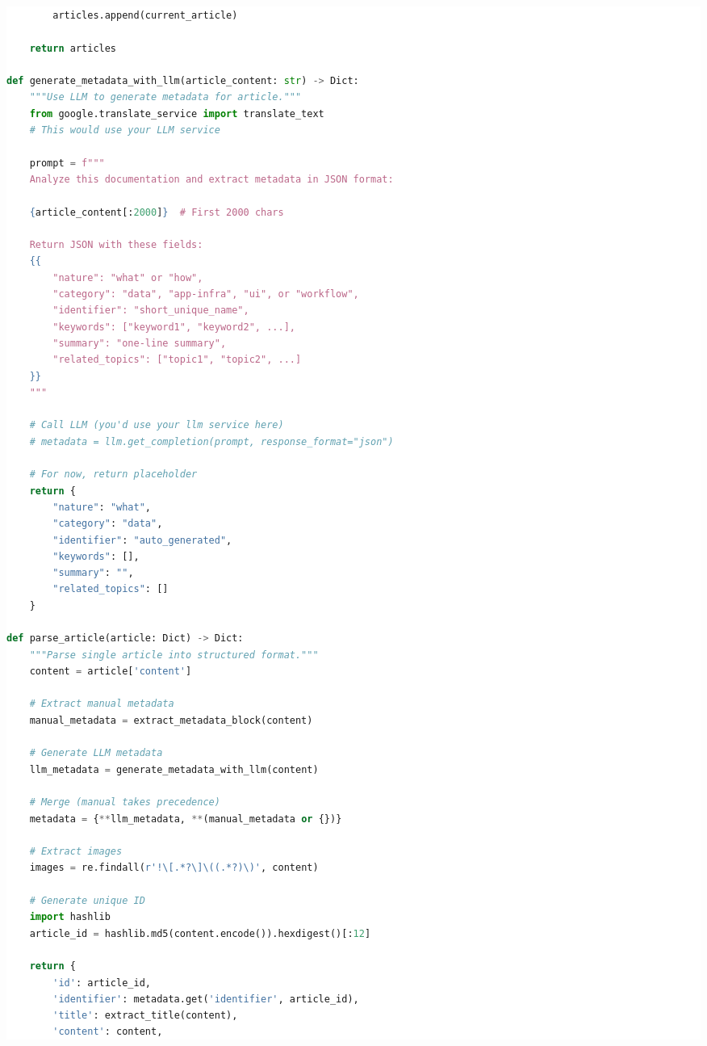 ```python
        articles.append(current_article)

    return articles

def generate_metadata_with_llm(article_content: str) -> Dict:
    """Use LLM to generate metadata for article."""
    from google.translate_service import translate_text
    # This would use your LLM service

    prompt = f"""
    Analyze this documentation and extract metadata in JSON format:

    {article_content[:2000]}  # First 2000 chars

    Return JSON with these fields:
    {{
        "nature": "what" or "how",
        "category": "data", "app-infra", "ui", or "workflow",
        "identifier": "short_unique_name",
        "keywords": ["keyword1", "keyword2", ...],
        "summary": "one-line summary",
        "related_topics": ["topic1", "topic2", ...]
    }}
    """

    # Call LLM (you'd use your llm service here)
    # metadata = llm.get_completion(prompt, response_format="json")

    # For now, return placeholder
    return {
        "nature": "what",
        "category": "data",
        "identifier": "auto_generated",
        "keywords": [],
        "summary": "",
        "related_topics": []
    }

def parse_article(article: Dict) -> Dict:
    """Parse single article into structured format."""
    content = article['content']

    # Extract manual metadata
    manual_metadata = extract_metadata_block(content)

    # Generate LLM metadata
    llm_metadata = generate_metadata_with_llm(content)

    # Merge (manual takes precedence)
    metadata = {**llm_metadata, **(manual_metadata or {})}

    # Extract images
    images = re.findall(r'!\[.*?\]\((.*?)\)', content)

    # Generate unique ID
    import hashlib
    article_id = hashlib.md5(content.encode()).hexdigest()[:12]

    return {
        'id': article_id,
        'identifier': metadata.get('identifier', article_id),
        'title': extract_title(content),
        'content': content,
```